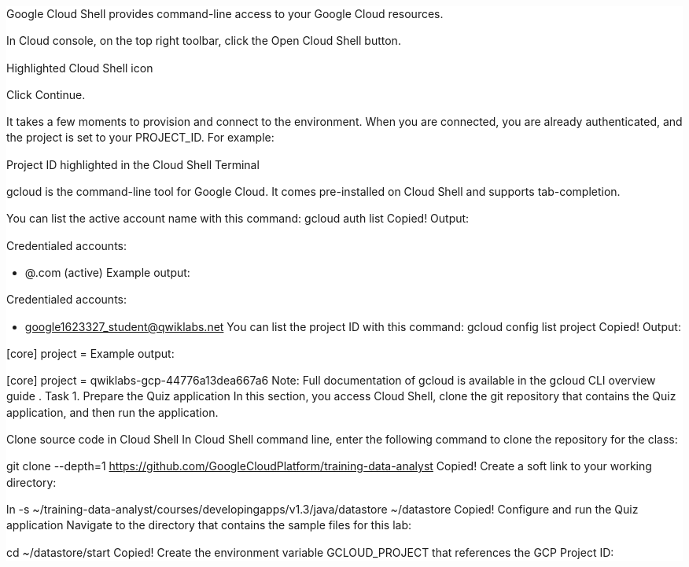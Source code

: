 Google Cloud Shell provides command-line access to your Google Cloud resources.

In Cloud console, on the top right toolbar, click the Open Cloud Shell button.

Highlighted Cloud Shell icon

Click Continue.

It takes a few moments to provision and connect to the environment. When you are connected, you are already authenticated, and the project is set to your PROJECT_ID. For example:

Project ID highlighted in the Cloud Shell Terminal

gcloud is the command-line tool for Google Cloud. It comes pre-installed on Cloud Shell and supports tab-completion.

You can list the active account name with this command:
gcloud auth list
Copied!
Output:

Credentialed accounts:
 - @.com (active)
Example output:

Credentialed accounts:
 - google1623327_student@qwiklabs.net
You can list the project ID with this command:
gcloud config list project
Copied!
Output:

[core]
project = 
Example output:

[core]
project = qwiklabs-gcp-44776a13dea667a6
Note: Full documentation of gcloud is available in the gcloud CLI overview guide .
Task 1. Prepare the Quiz application
In this section, you access Cloud Shell, clone the git repository that contains the Quiz application, and then run the application.

Clone source code in Cloud Shell
In Cloud Shell command line, enter the following command to clone the repository for the class:

git clone --depth=1 https://github.com/GoogleCloudPlatform/training-data-analyst
Copied!
Create a soft link to your working directory:

ln -s ~/training-data-analyst/courses/developingapps/v1.3/java/datastore ~/datastore
Copied!
Configure and run the Quiz application
Navigate to the directory that contains the sample files for this lab:

cd ~/datastore/start
Copied!
Create the environment variable GCLOUD_PROJECT that references the GCP Project ID:
